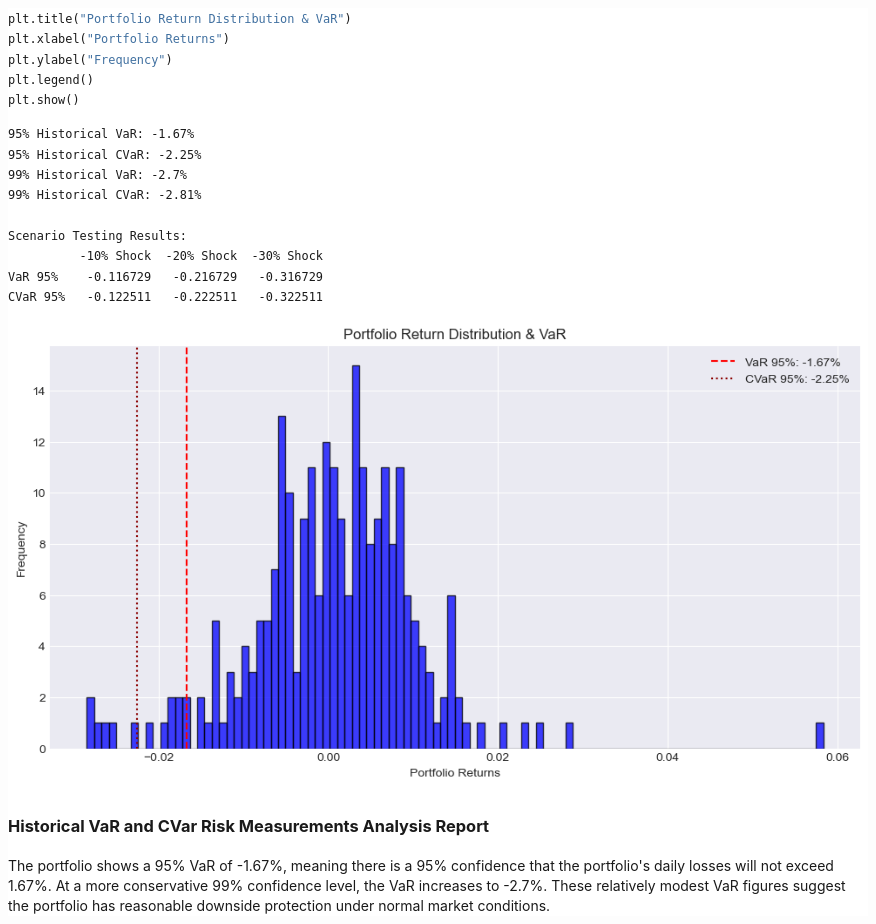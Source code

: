 ```python
plt.title("Portfolio Return Distribution & VaR")
plt.xlabel("Portfolio Returns")
plt.ylabel("Frequency")
plt.legend()
plt.show()

```

    95% Historical VaR: -1.67%
    95% Historical CVaR: -2.25%
    99% Historical VaR: -2.7%
    99% Historical CVaR: -2.81%
    
    Scenario Testing Results:
              -10% Shock  -20% Shock  -30% Shock
    VaR 95%    -0.116729   -0.216729   -0.316729
    CVaR 95%   -0.122511   -0.222511   -0.322511
    


    
![png](output_21_1.png)
    


### Historical VaR and CVar Risk Measurements Analysis Report  
The portfolio shows a 95% VaR of -1.67%, meaning there is a 95% confidence that the portfolio's daily losses will not exceed 1.67%. At a more conservative 99% confidence level, the VaR increases to -2.7%. These relatively modest VaR figures suggest the portfolio has reasonable downside protection under normal market conditions.
